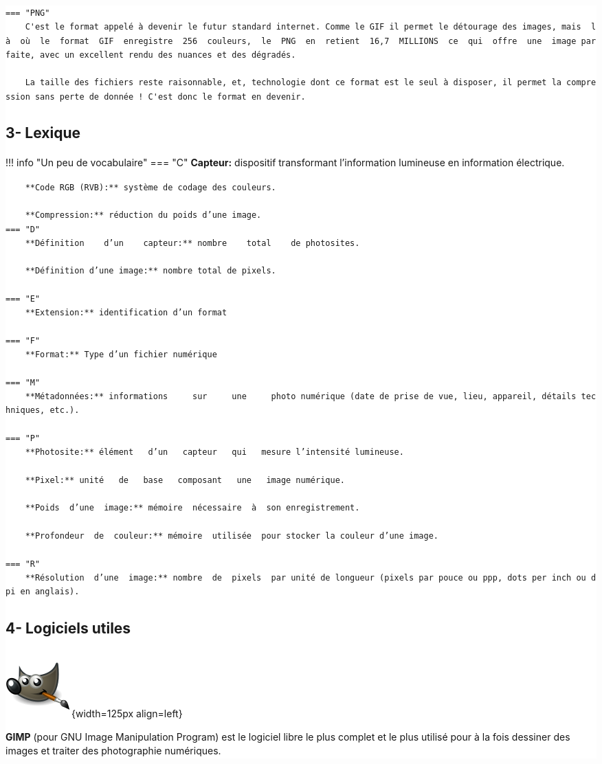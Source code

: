    === "PNG"
        C'est le format appelé à devenir le futur standard internet. Comme le GIF il permet le détourage des images, mais  là  où  le  format  GIF  enregistre  256  couleurs,  le  PNG  en  retient  16,7  MILLIONS  ce  qui  offre  une  image parfaite, avec un excellent rendu des nuances et des dégradés.
        
        La taille des fichiers reste raisonnable, et, technologie dont ce format est le seul à disposer, il permet la compression sans perte de donnée ! C'est donc le format en devenir.

## 3- Lexique

!!! info "Un peu de vocabulaire"
    === "C"
        **Capteur:** dispositif   transformant   l’information lumineuse en information électrique.
        
        **Code RGB (RVB):** système de codage des couleurs.
        
        **Compression:** réduction du poids d’une image.
    === "D"
        **Définition    d’un    capteur:** nombre    total    de photosites.
        
        **Définition d’une image:** nombre total de pixels.
        
    === "E"
        **Extension:** identification d’un format
    
    === "F" 
        **Format:** Type d’un fichier numérique
        
    === "M"
        **Métadonnées:** informations     sur     une     photo numérique (date de prise de vue, lieu, appareil, détails techniques, etc.).
    
    === "P"
        **Photosite:** élément   d’un   capteur   qui   mesure l’intensité lumineuse.
        
        **Pixel:** unité   de   base   composant   une   image numérique.
        
        **Poids  d’une  image:** mémoire  nécessaire  à  son enregistrement.
        
        **Profondeur  de  couleur:** mémoire  utilisée  pour stocker la couleur d’une image.
        
    === "R"
        **Résolution  d’une  image:** nombre  de  pixels  par unité de longueur (pixels par pouce ou ppp, dots per inch ou dpi en anglais).

## 4- Logiciels utiles 

![](images/The_GIMP_icon.svg){width=125px align=left}

**GIMP** (pour GNU Image Manipulation Program) est le logiciel libre le plus complet et le plus utilisé pour à la fois dessiner des images et traiter des photographie numériques. 

